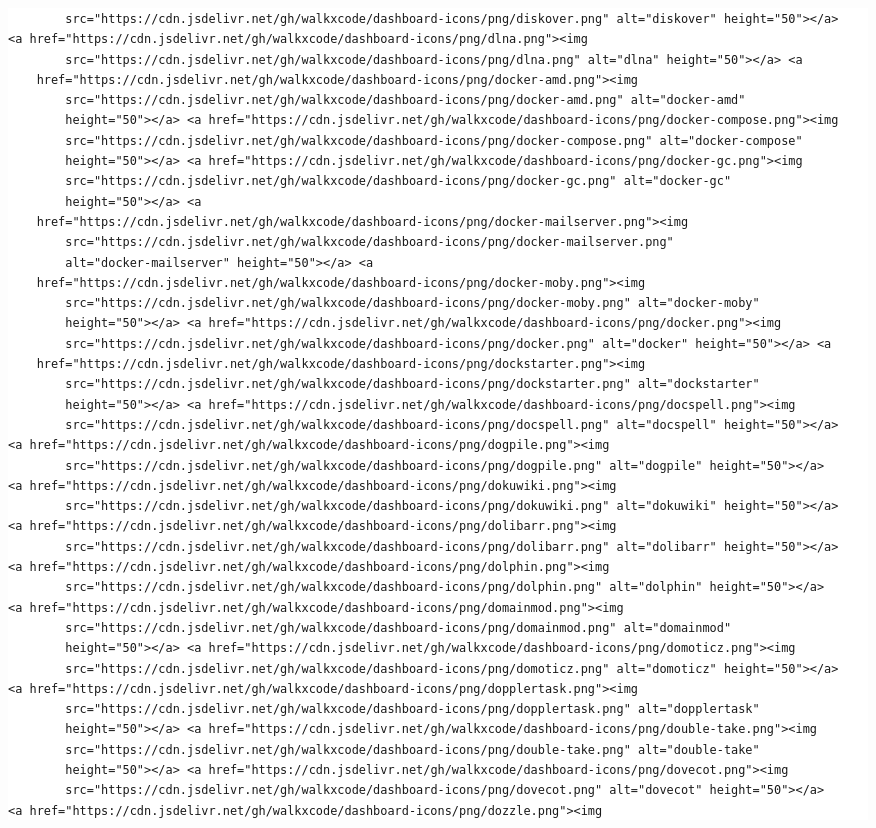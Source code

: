             src="https://cdn.jsdelivr.net/gh/walkxcode/dashboard-icons/png/diskover.png" alt="diskover" height="50"></a>
    <a href="https://cdn.jsdelivr.net/gh/walkxcode/dashboard-icons/png/dlna.png"><img
            src="https://cdn.jsdelivr.net/gh/walkxcode/dashboard-icons/png/dlna.png" alt="dlna" height="50"></a> <a
        href="https://cdn.jsdelivr.net/gh/walkxcode/dashboard-icons/png/docker-amd.png"><img
            src="https://cdn.jsdelivr.net/gh/walkxcode/dashboard-icons/png/docker-amd.png" alt="docker-amd"
            height="50"></a> <a href="https://cdn.jsdelivr.net/gh/walkxcode/dashboard-icons/png/docker-compose.png"><img
            src="https://cdn.jsdelivr.net/gh/walkxcode/dashboard-icons/png/docker-compose.png" alt="docker-compose"
            height="50"></a> <a href="https://cdn.jsdelivr.net/gh/walkxcode/dashboard-icons/png/docker-gc.png"><img
            src="https://cdn.jsdelivr.net/gh/walkxcode/dashboard-icons/png/docker-gc.png" alt="docker-gc"
            height="50"></a> <a
        href="https://cdn.jsdelivr.net/gh/walkxcode/dashboard-icons/png/docker-mailserver.png"><img
            src="https://cdn.jsdelivr.net/gh/walkxcode/dashboard-icons/png/docker-mailserver.png"
            alt="docker-mailserver" height="50"></a> <a
        href="https://cdn.jsdelivr.net/gh/walkxcode/dashboard-icons/png/docker-moby.png"><img
            src="https://cdn.jsdelivr.net/gh/walkxcode/dashboard-icons/png/docker-moby.png" alt="docker-moby"
            height="50"></a> <a href="https://cdn.jsdelivr.net/gh/walkxcode/dashboard-icons/png/docker.png"><img
            src="https://cdn.jsdelivr.net/gh/walkxcode/dashboard-icons/png/docker.png" alt="docker" height="50"></a> <a
        href="https://cdn.jsdelivr.net/gh/walkxcode/dashboard-icons/png/dockstarter.png"><img
            src="https://cdn.jsdelivr.net/gh/walkxcode/dashboard-icons/png/dockstarter.png" alt="dockstarter"
            height="50"></a> <a href="https://cdn.jsdelivr.net/gh/walkxcode/dashboard-icons/png/docspell.png"><img
            src="https://cdn.jsdelivr.net/gh/walkxcode/dashboard-icons/png/docspell.png" alt="docspell" height="50"></a>
    <a href="https://cdn.jsdelivr.net/gh/walkxcode/dashboard-icons/png/dogpile.png"><img
            src="https://cdn.jsdelivr.net/gh/walkxcode/dashboard-icons/png/dogpile.png" alt="dogpile" height="50"></a>
    <a href="https://cdn.jsdelivr.net/gh/walkxcode/dashboard-icons/png/dokuwiki.png"><img
            src="https://cdn.jsdelivr.net/gh/walkxcode/dashboard-icons/png/dokuwiki.png" alt="dokuwiki" height="50"></a>
    <a href="https://cdn.jsdelivr.net/gh/walkxcode/dashboard-icons/png/dolibarr.png"><img
            src="https://cdn.jsdelivr.net/gh/walkxcode/dashboard-icons/png/dolibarr.png" alt="dolibarr" height="50"></a>
    <a href="https://cdn.jsdelivr.net/gh/walkxcode/dashboard-icons/png/dolphin.png"><img
            src="https://cdn.jsdelivr.net/gh/walkxcode/dashboard-icons/png/dolphin.png" alt="dolphin" height="50"></a>
    <a href="https://cdn.jsdelivr.net/gh/walkxcode/dashboard-icons/png/domainmod.png"><img
            src="https://cdn.jsdelivr.net/gh/walkxcode/dashboard-icons/png/domainmod.png" alt="domainmod"
            height="50"></a> <a href="https://cdn.jsdelivr.net/gh/walkxcode/dashboard-icons/png/domoticz.png"><img
            src="https://cdn.jsdelivr.net/gh/walkxcode/dashboard-icons/png/domoticz.png" alt="domoticz" height="50"></a>
    <a href="https://cdn.jsdelivr.net/gh/walkxcode/dashboard-icons/png/dopplertask.png"><img
            src="https://cdn.jsdelivr.net/gh/walkxcode/dashboard-icons/png/dopplertask.png" alt="dopplertask"
            height="50"></a> <a href="https://cdn.jsdelivr.net/gh/walkxcode/dashboard-icons/png/double-take.png"><img
            src="https://cdn.jsdelivr.net/gh/walkxcode/dashboard-icons/png/double-take.png" alt="double-take"
            height="50"></a> <a href="https://cdn.jsdelivr.net/gh/walkxcode/dashboard-icons/png/dovecot.png"><img
            src="https://cdn.jsdelivr.net/gh/walkxcode/dashboard-icons/png/dovecot.png" alt="dovecot" height="50"></a>
    <a href="https://cdn.jsdelivr.net/gh/walkxcode/dashboard-icons/png/dozzle.png"><img